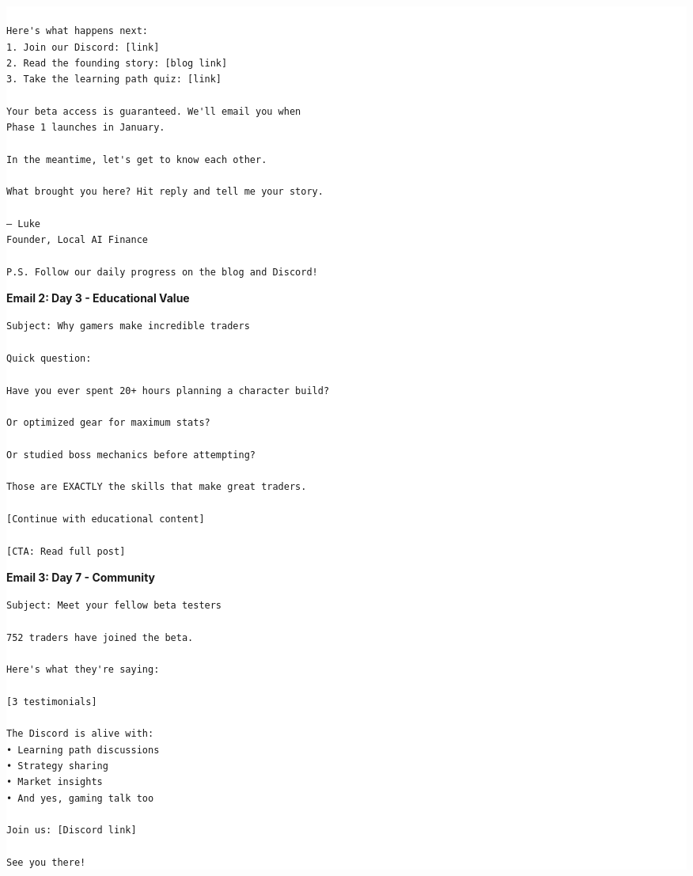 ```

Here's what happens next:
1. Join our Discord: [link]
2. Read the founding story: [blog link]
3. Take the learning path quiz: [link]

Your beta access is guaranteed. We'll email you when 
Phase 1 launches in January.

In the meantime, let's get to know each other.

What brought you here? Hit reply and tell me your story.

— Luke
Founder, Local AI Finance

P.S. Follow our daily progress on the blog and Discord!
```

**Email 2: Day 3 - Educational Value**

```
Subject: Why gamers make incredible traders

Quick question:

Have you ever spent 20+ hours planning a character build?

Or optimized gear for maximum stats?

Or studied boss mechanics before attempting?

Those are EXACTLY the skills that make great traders.

[Continue with educational content]

[CTA: Read full post]
```

**Email 3: Day 7 - Community**

```
Subject: Meet your fellow beta testers

752 traders have joined the beta.

Here's what they're saying:

[3 testimonials]

The Discord is alive with:
• Learning path discussions
• Strategy sharing
• Market insights
• And yes, gaming talk too

Join us: [Discord link]

See you there!
```
